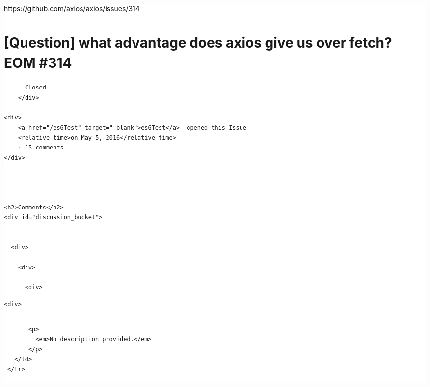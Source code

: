 <a href="https://github.com/axios/axios/issues/314">https://github.com/axios/axios/issues/314</a><div id="articleHeader"><h1>              [Question] what advantage does axios give us over fetch? EOM            #314    </h1></div>


  <div>
    <div>
        <div>
          
          Closed
        </div>
    
    <div>
        <a href="/es6Test" target="_blank">es6Test</a>  opened this Issue
        <relative-time>on May 5, 2016</relative-time>
        · 15 comments
    </div>
  



    <h2>Comments</h2>
    <div id="discussion_bucket">
      

      <div>

        <div>

          <div>
            




            
<div>
  <div id="issue-153248959">

    



    <div>

      
<task-lists>
<table>
  <tbody>
    <tr>
      <td>

          <p>
            <em>No description provided.</em>
          </p>
      </td>
    </tr>
  </tbody>
</table>
</task-lists>


        

